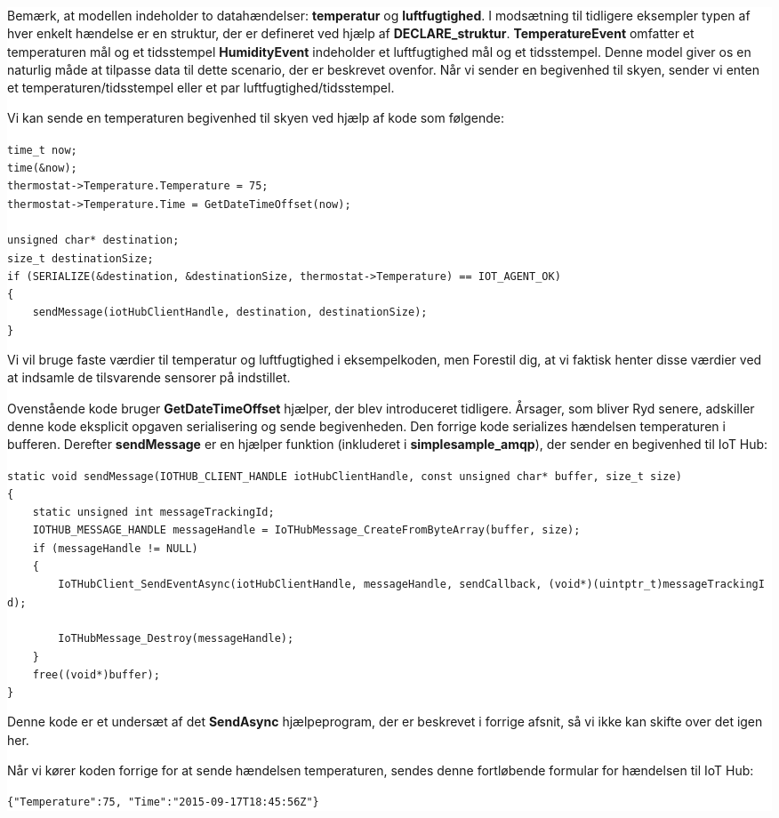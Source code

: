 Bemærk, at modellen indeholder to datahændelser: **temperatur** og **luftfugtighed**. I modsætning til tidligere eksempler typen af hver enkelt hændelse er en struktur, der er defineret ved hjælp af **DECLARE\_struktur**. **TemperatureEvent** omfatter et temperaturen mål og et tidsstempel **HumidityEvent** indeholder et luftfugtighed mål og et tidsstempel. Denne model giver os en naturlig måde at tilpasse data til dette scenario, der er beskrevet ovenfor. Når vi sender en begivenhed til skyen, sender vi enten et temperaturen/tidsstempel eller et par luftfugtighed/tidsstempel.

Vi kan sende en temperaturen begivenhed til skyen ved hjælp af kode som følgende:

```
time_t now;
time(&now);
thermostat->Temperature.Temperature = 75;
thermostat->Temperature.Time = GetDateTimeOffset(now);

unsigned char* destination;
size_t destinationSize;
if (SERIALIZE(&destination, &destinationSize, thermostat->Temperature) == IOT_AGENT_OK)
{
    sendMessage(iotHubClientHandle, destination, destinationSize);
}
```

Vi vil bruge faste værdier til temperatur og luftfugtighed i eksempelkoden, men Forestil dig, at vi faktisk henter disse værdier ved at indsamle de tilsvarende sensorer på indstillet.

Ovenstående kode bruger **GetDateTimeOffset** hjælper, der blev introduceret tidligere. Årsager, som bliver Ryd senere, adskiller denne kode eksplicit opgaven serialisering og sende begivenheden. Den forrige kode serializes hændelsen temperaturen i bufferen. Derefter **sendMessage** er en hjælper funktion (inkluderet i **simplesample\_amqp**), der sender en begivenhed til IoT Hub:

```
static void sendMessage(IOTHUB_CLIENT_HANDLE iotHubClientHandle, const unsigned char* buffer, size_t size)
{
    static unsigned int messageTrackingId;
    IOTHUB_MESSAGE_HANDLE messageHandle = IoTHubMessage_CreateFromByteArray(buffer, size);
    if (messageHandle != NULL)
    {
        IoTHubClient_SendEventAsync(iotHubClientHandle, messageHandle, sendCallback, (void*)(uintptr_t)messageTrackingId);

        IoTHubMessage_Destroy(messageHandle);
    }
    free((void*)buffer);
}
```

Denne kode er et undersæt af det **SendAsync** hjælpeprogram, der er beskrevet i forrige afsnit, så vi ikke kan skifte over det igen her.

Når vi kører koden forrige for at sende hændelsen temperaturen, sendes denne fortløbende formular for hændelsen til IoT Hub:

```
{"Temperature":75, "Time":"2015-09-17T18:45:56Z"}
```
